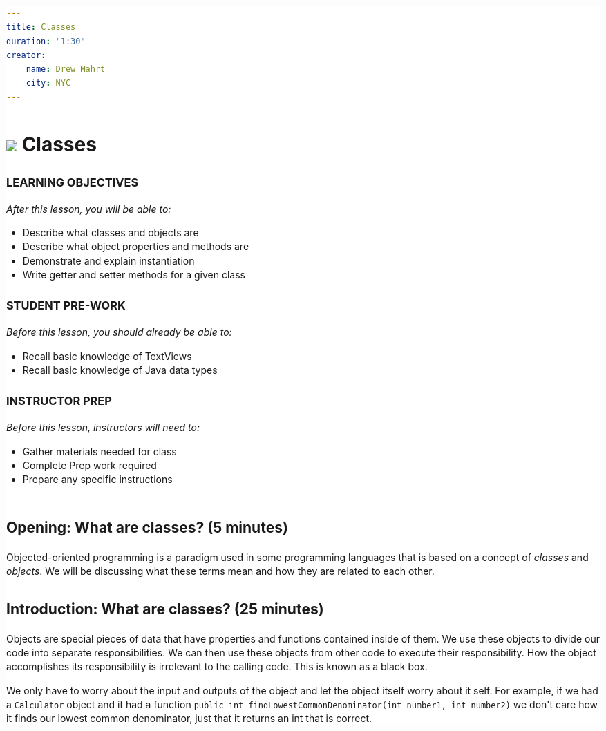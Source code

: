```yaml
---
title: Classes
duration: "1:30"
creator:
    name: Drew Mahrt
    city: NYC
---
```


# ![](https://ga-dash.s3.amazonaws.com/production/assets/logo-9f88ae6c9c3871690e33280fcf557f33.png) Classes

### LEARNING OBJECTIVES
*After this lesson, you will be able to:*
- Describe what classes and objects are
- Describe what object properties and methods are
- Demonstrate and explain instantiation
- Write getter and setter methods for a given class

### STUDENT PRE-WORK
*Before this lesson, you should already be able to:*
* Recall basic knowledge of TextViews
* Recall basic knowledge of Java data types

### INSTRUCTOR PREP
*Before this lesson, instructors will need to:*
- Gather materials needed for class
- Complete Prep work required
- Prepare any specific instructions

---

## Opening: What are classes? (5 minutes)

Objected-oriented programming is a paradigm used in some programming languages that is based on a concept of *classes* and *objects*. We will be discussing what these terms mean and how they are related to each other.


## Introduction: What are classes? (25 minutes)

Objects are special pieces of data that have properties and functions contained inside of them. We use these objects to divide our code into separate responsibilities. We can then use these objects from other code to execute their responsibility. How the object accomplishes its responsibility is irrelevant to the calling code. This is known as a black box. 

We only have to worry about the input and outputs of the object and let the object itself worry about it self. For example, if we had a ```Calculator``` object and it had a function ```public int findLowestCommonDenominator(int number1, int number2)``` we don't care how it finds our lowest common denominator, just that it returns an int that is correct.
